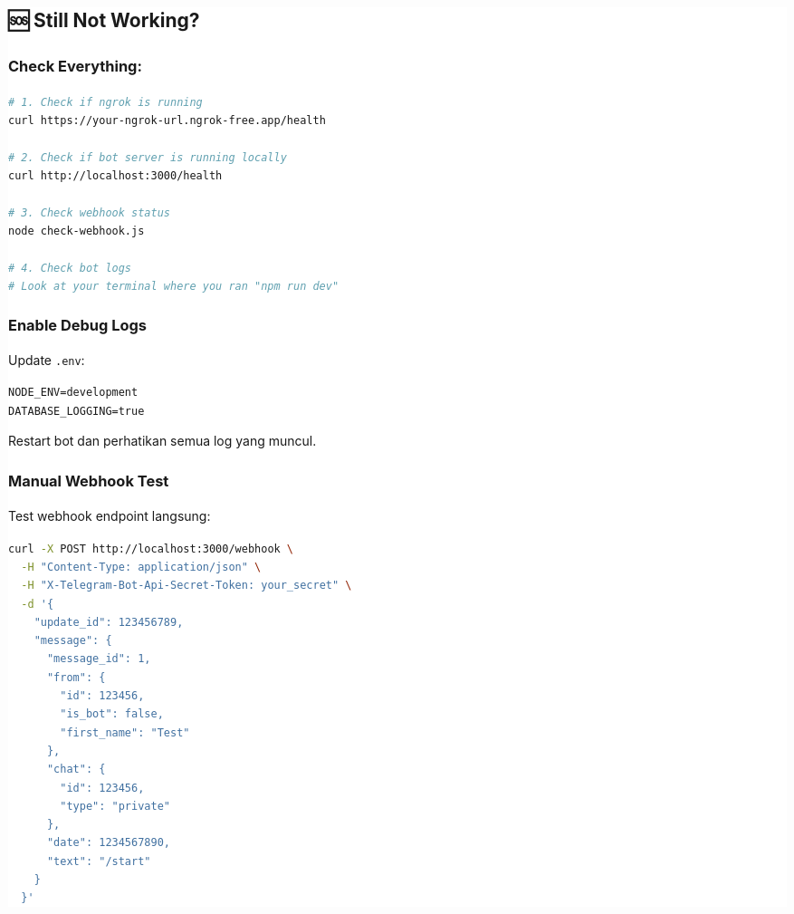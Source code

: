 ## 🆘 Still Not Working?

### Check Everything:

```bash
# 1. Check if ngrok is running
curl https://your-ngrok-url.ngrok-free.app/health

# 2. Check if bot server is running locally
curl http://localhost:3000/health

# 3. Check webhook status
node check-webhook.js

# 4. Check bot logs
# Look at your terminal where you ran "npm run dev"
```

### Enable Debug Logs

Update `.env`:

```env
NODE_ENV=development
DATABASE_LOGGING=true
```

Restart bot dan perhatikan semua log yang muncul.

### Manual Webhook Test

Test webhook endpoint langsung:

```bash
curl -X POST http://localhost:3000/webhook \
  -H "Content-Type: application/json" \
  -H "X-Telegram-Bot-Api-Secret-Token: your_secret" \
  -d '{
    "update_id": 123456789,
    "message": {
      "message_id": 1,
      "from": {
        "id": 123456,
        "is_bot": false,
        "first_name": "Test"
      },
      "chat": {
        "id": 123456,
        "type": "private"
      },
      "date": 1234567890,
      "text": "/start"
    }
  }'
```
